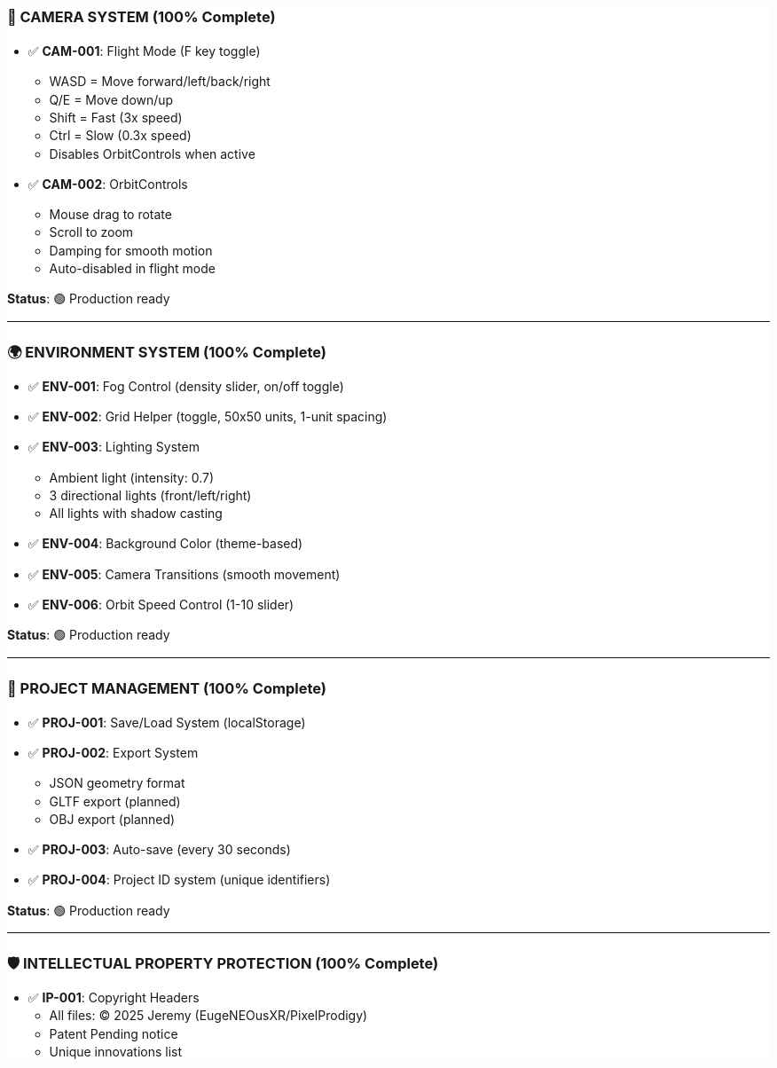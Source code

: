 
### **🎥 CAMERA SYSTEM** (100% Complete)
- ✅ **CAM-001**: Flight Mode (F key toggle)
  - WASD = Move forward/left/back/right
  - Q/E = Move down/up
  - Shift = Fast (3x speed)
  - Ctrl = Slow (0.3x speed)
  - Disables OrbitControls when active
  
- ✅ **CAM-002**: OrbitControls
  - Mouse drag to rotate
  - Scroll to zoom
  - Damping for smooth motion
  - Auto-disabled in flight mode

**Status**: 🟢 Production ready

---

### **🌍 ENVIRONMENT SYSTEM** (100% Complete)
- ✅ **ENV-001**: Fog Control (density slider, on/off toggle)
- ✅ **ENV-002**: Grid Helper (toggle, 50x50 units, 1-unit spacing)
- ✅ **ENV-003**: Lighting System
  - Ambient light (intensity: 0.7)
  - 3 directional lights (front/left/right)
  - All lights with shadow casting
  
- ✅ **ENV-004**: Background Color (theme-based)
- ✅ **ENV-005**: Camera Transitions (smooth movement)
- ✅ **ENV-006**: Orbit Speed Control (1-10 slider)

**Status**: 🟢 Production ready

---

### **💾 PROJECT MANAGEMENT** (100% Complete)
- ✅ **PROJ-001**: Save/Load System (localStorage)
- ✅ **PROJ-002**: Export System
  - JSON geometry format
  - GLTF export (planned)
  - OBJ export (planned)
  
- ✅ **PROJ-003**: Auto-save (every 30 seconds)
- ✅ **PROJ-004**: Project ID system (unique identifiers)

**Status**: 🟢 Production ready

---

### **🛡️ INTELLECTUAL PROPERTY PROTECTION** (100% Complete)
- ✅ **IP-001**: Copyright Headers
  - All files: © 2025 Jeremy (EugeNEOusXR/PixelProdigy)
  - Patent Pending notice
  - Unique innovations list
  